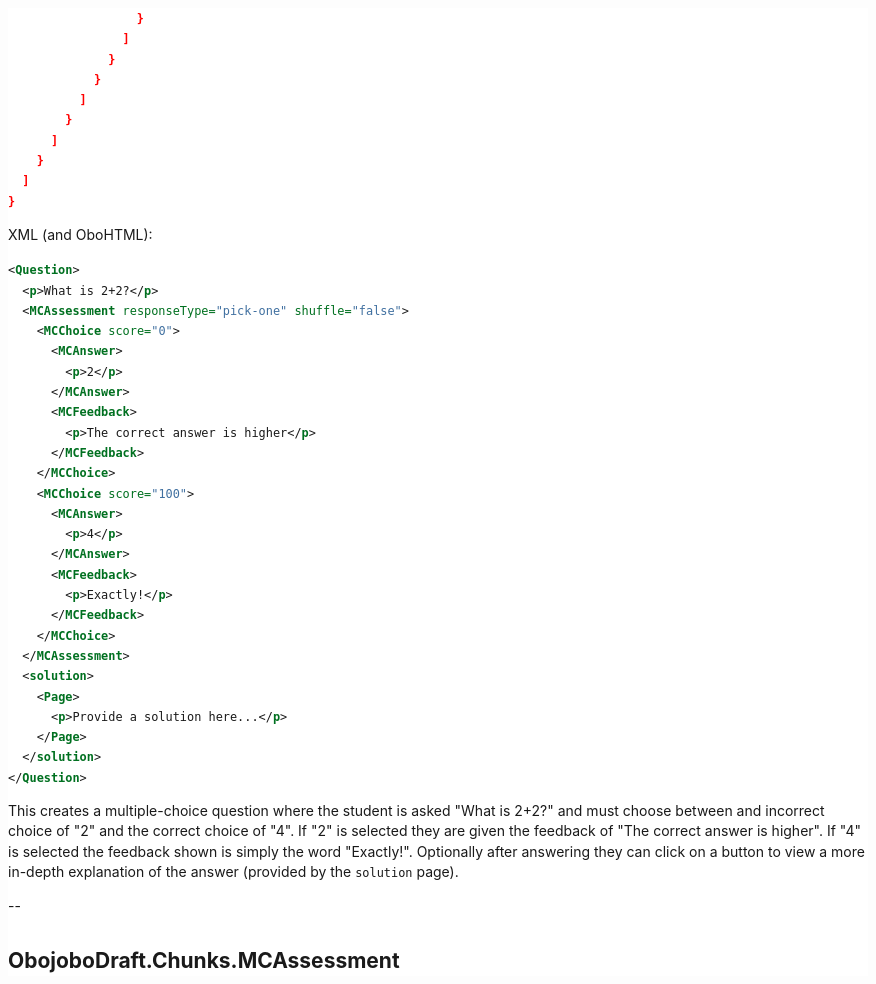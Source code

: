 ```json
                  }
                ]
              }
            }
          ]
        }
      ]
    }
  ]
}
```

XML (and OboHTML):

```xml
<Question>
  <p>What is 2+2?</p>
  <MCAssessment responseType="pick-one" shuffle="false">
    <MCChoice score="0">
      <MCAnswer>
        <p>2</p>
      </MCAnswer>
      <MCFeedback>
        <p>The correct answer is higher</p>
      </MCFeedback>
    </MCChoice>
    <MCChoice score="100">
      <MCAnswer>
        <p>4</p>
      </MCAnswer>
      <MCFeedback>
        <p>Exactly!</p>
      </MCFeedback>
    </MCChoice>
  </MCAssessment>
  <solution>
    <Page>
      <p>Provide a solution here...</p>
    </Page>
  </solution>
</Question>
```

This creates a multiple-choice question where the student is asked "What is 2+2?" and must choose between and incorrect choice of "2" and the correct choice of "4". If "2" is selected they are given the feedback of "The correct answer is higher". If "4" is selected the feedback shown is simply the word "Exactly!". Optionally after answering they can click on a button to view a more in-depth explanation of the answer (provided by the `solution` page).

--

## ObojoboDraft.Chunks.MCAssessment
